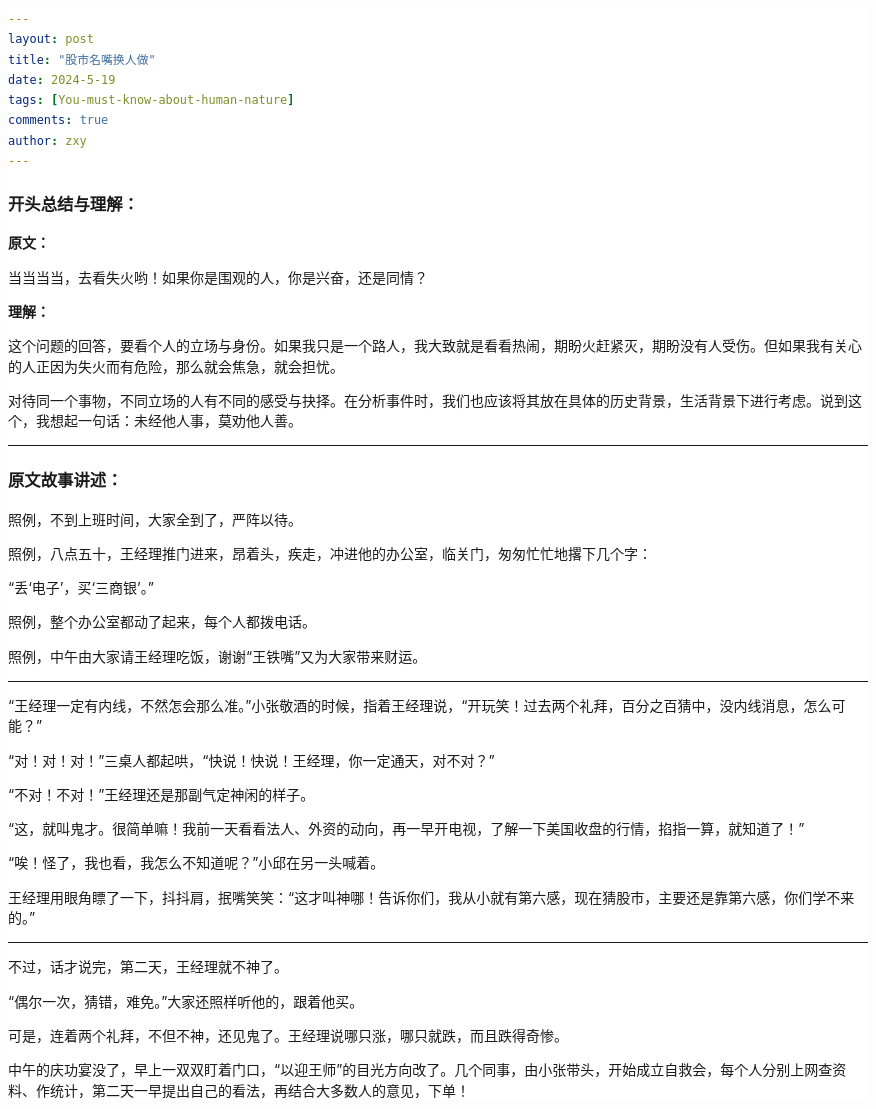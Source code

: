 ```yaml
---
layout: post
title: "股市名嘴换人做"
date: 2024-5-19
tags: [You-must-know-about-human-nature]
comments: true
author: zxy
---
```


### 开头总结与理解：

**原文：**

当当当当，去看失火哟！如果你是围观的人，你是兴奋，还是同情？

**理解：**

这个问题的回答，要看个人的立场与身份。如果我只是一个路人，我大致就是看看热闹，期盼火赶紧灭，期盼没有人受伤。但如果我有关心的人正因为失火而有危险，那么就会焦急，就会担忧。

对待同一个事物，不同立场的人有不同的感受与抉择。在分析事件时，我们也应该将其放在具体的历史背景，生活背景下进行考虑。说到这个，我想起一句话：未经他人事，莫劝他人善。

***

### 原文故事讲述：

照例，不到上班时间，大家全到了，严阵以待。

照例，八点五十，王经理推门进来，昂着头，疾走，冲进他的办公室，临关门，匆匆忙忙地撂下几个字：

“丢‘电子’，买‘三商银’。”

照例，整个办公室都动了起来，每个人都拨电话。

照例，中午由大家请王经理吃饭，谢谢“王铁嘴”又为大家带来财运。

***

“王经理一定有内线，不然怎会那么准。”小张敬酒的时候，指着王经理说，“开玩笑！过去两个礼拜，百分之百猜中，没内线消息，怎么可能？”

“对！对！对！”三桌人都起哄，“快说！快说！王经理，你一定通天，对不对？”

“不对！不对！”王经理还是那副气定神闲的样子。

“这，就叫鬼才。很简单嘛！我前一天看看法人、外资的动向，再一早开电视，了解一下美国收盘的行情，掐指一算，就知道了！”

“唉！怪了，我也看，我怎么不知道呢？”小邱在另一头喊着。

王经理用眼角瞟了一下，抖抖肩，抿嘴笑笑：“这才叫神哪！告诉你们，我从小就有第六感，现在猜股市，主要还是靠第六感，你们学不来的。”

***

不过，话才说完，第二天，王经理就不神了。

“偶尔一次，猜错，难免。”大家还照样听他的，跟着他买。

可是，连着两个礼拜，不但不神，还见鬼了。王经理说哪只涨，哪只就跌，而且跌得奇惨。

中午的庆功宴没了，早上一双双盯着门口，“以迎王师”的目光方向改了。几个同事，由小张带头，开始成立自救会，每个人分别上网查资料、作统计，第二天一早提出自己的看法，再结合大多数人的意见，下单！
